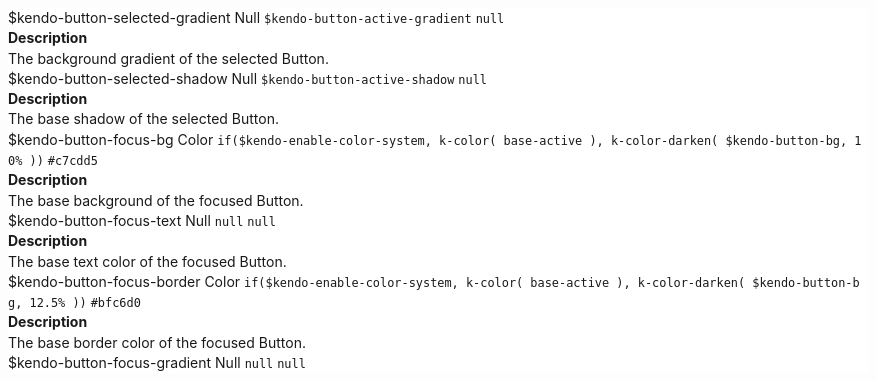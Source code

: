<tr>
    <td>$kendo-button-selected-gradient</td>
    <td>Null</td>
    <td><code>$kendo-button-active-gradient</code></td>
    <td><code>null</code></td>
</tr>
<tr>
    <td colspan="4" class="theme-variables-description-container"><div><b>Description</b><div class="theme-variables-description">The background gradient of the selected Button.</div></div>
    </td>
</tr>
<tr>
    <td>$kendo-button-selected-shadow</td>
    <td>Null</td>
    <td><code>$kendo-button-active-shadow</code></td>
    <td><code>null</code></td>
</tr>
<tr>
    <td colspan="4" class="theme-variables-description-container"><div><b>Description</b><div class="theme-variables-description">The base shadow of the selected Button.</div></div>
    </td>
</tr>
<tr>
    <td>$kendo-button-focus-bg</td>
    <td>Color</td>
    <td><code>if($kendo-enable-color-system, k-color( base-active ), k-color-darken( $kendo-button-bg, 10% ))</code></td>
    <td><span class="color-preview" style="background-color: #c7cdd5"></span><code>#c7cdd5</code></td>
</tr>
<tr>
    <td colspan="4" class="theme-variables-description-container"><div><b>Description</b><div class="theme-variables-description">The base background of the focused Button.</div></div>
    </td>
</tr>
<tr>
    <td>$kendo-button-focus-text</td>
    <td>Null</td>
    <td><code>null</code></td>
    <td><code>null</code></td>
</tr>
<tr>
    <td colspan="4" class="theme-variables-description-container"><div><b>Description</b><div class="theme-variables-description">The base text color of the focused Button.</div></div>
    </td>
</tr>
<tr>
    <td>$kendo-button-focus-border</td>
    <td>Color</td>
    <td><code>if($kendo-enable-color-system, k-color( base-active ), k-color-darken( $kendo-button-bg, 12.5% ))</code></td>
    <td><span class="color-preview" style="background-color: #bfc6d0"></span><code>#bfc6d0</code></td>
</tr>
<tr>
    <td colspan="4" class="theme-variables-description-container"><div><b>Description</b><div class="theme-variables-description">The base border color of the focused Button.</div></div>
    </td>
</tr>
<tr>
    <td>$kendo-button-focus-gradient</td>
    <td>Null</td>
    <td><code>null</code></td>
    <td><code>null</code></td>
</tr>
<tr>